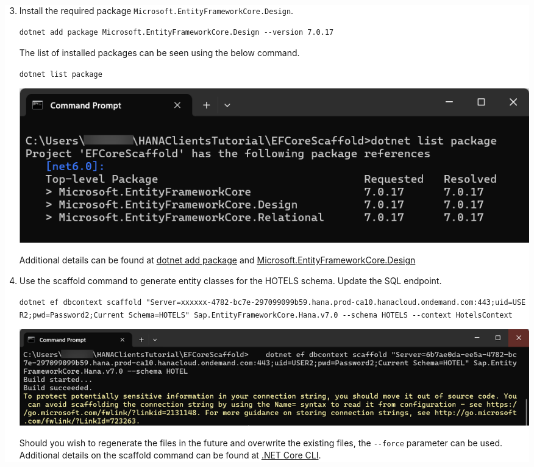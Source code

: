 3. Install the required package `Microsoft.EntityFrameworkCore.Design`.

    ```Shell
    dotnet add package Microsoft.EntityFrameworkCore.Design --version 7.0.17
    ```

    The list of installed packages can be seen using the below command.

    ```Shell
    dotnet list package
    ```

    ![package list](package-list.png)

    Additional details can be found at [dotnet add package](https://learn.microsoft.com/en-us/dotnet/core/tools/dotnet-add-package) and [Microsoft.EntityFrameworkCore.Design](https://www.nuget.org/packages/Microsoft.EntityFrameworkCore.Design)

4. Use the scaffold command to generate entity classes for the HOTELS schema.  Update the SQL endpoint.

    ```Shell
    dotnet ef dbcontext scaffold "Server=xxxxxx-4782-bc7e-297099099b59.hana.prod-ca10.hanacloud.ondemand.com:443;uid=USER2;pwd=Password2;Current Schema=HOTELS" Sap.EntityFrameworkCore.Hana.v7.0 --schema HOTELS --context HotelsContext
    ```

    ![scaffold command](scaffold.png)

    Should you wish to regenerate the files in the future and overwrite the existing files, the `--force` parameter can be used.  Additional details on the scaffold command can be found at [.NET Core CLI](https://learn.microsoft.com/en-us/ef/core/cli/dotnet#dotnet-ef-dbcontext-scaffold).
    